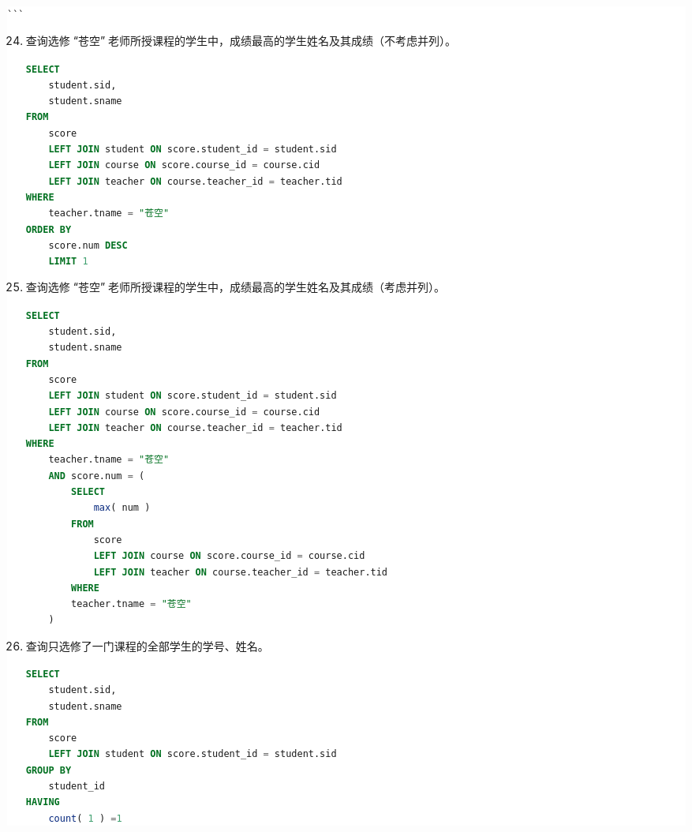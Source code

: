     ```

24. 查询选修 “苍空” 老师所授课程的学生中，成绩最高的学生姓名及其成绩（不考虑并列）。

    ```sql
    SELECT
    	student.sid,
    	student.sname 
    FROM
    	score
    	LEFT JOIN student ON score.student_id = student.sid
    	LEFT JOIN course ON score.course_id = course.cid
    	LEFT JOIN teacher ON course.teacher_id = teacher.tid 
    WHERE
    	teacher.tname = "苍空" 
    ORDER BY
    	score.num DESC 
    	LIMIT 1
    ```

25. 查询选修 “苍空” 老师所授课程的学生中，成绩最高的学生姓名及其成绩（考虑并列）。

    ```sql
    SELECT
    	student.sid,
    	student.sname 
    FROM
    	score
    	LEFT JOIN student ON score.student_id = student.sid
    	LEFT JOIN course ON score.course_id = course.cid
    	LEFT JOIN teacher ON course.teacher_id = teacher.tid 
    WHERE
    	teacher.tname = "苍空" 
    	AND score.num = (
            SELECT
                max( num ) 
            FROM
                score
                LEFT JOIN course ON score.course_id = course.cid
                LEFT JOIN teacher ON course.teacher_id = teacher.tid 
            WHERE
            teacher.tname = "苍空" 
    	)
    
    ```

26. 查询只选修了一门课程的全部学生的学号、姓名。

    ```sql
    SELECT
    	student.sid,
    	student.sname 
    FROM
    	score
    	LEFT JOIN student ON score.student_id = student.sid 
    GROUP BY
    	student_id 
    HAVING
    	count( 1 ) =1
    ```
